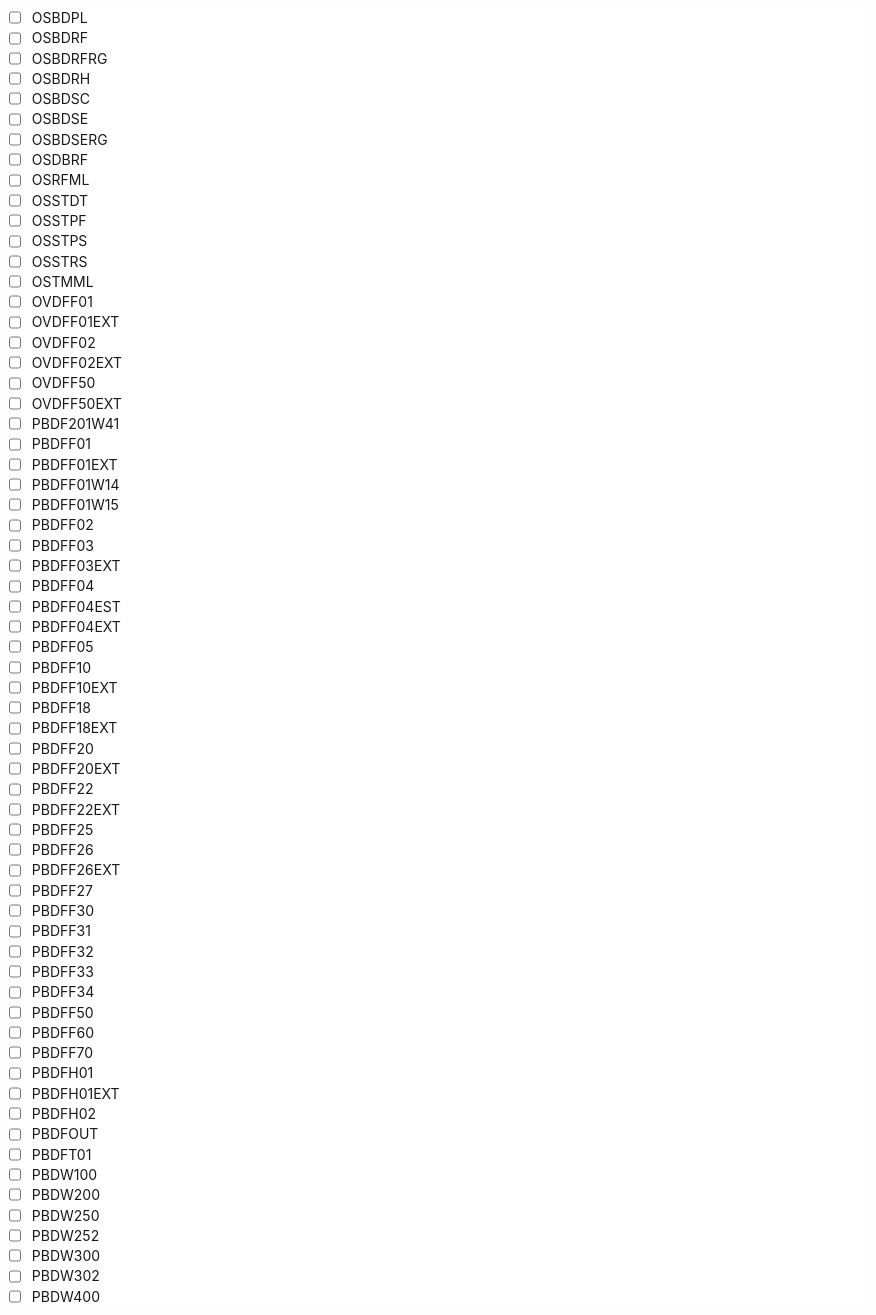 - [ ] OSBDPL
- [ ] OSBDRF
- [ ] OSBDRFRG
- [ ] OSBDRH
- [ ] OSBDSC
- [ ] OSBDSE
- [ ] OSBDSERG
- [ ] OSDBRF
- [ ] OSRFML
- [ ] OSSTDT
- [ ] OSSTPF
- [ ] OSSTPS
- [ ] OSSTRS
- [ ] OSTMML
- [ ] OVDFF01
- [ ] OVDFF01EXT
- [ ] OVDFF02
- [ ] OVDFF02EXT
- [ ] OVDFF50
- [ ] OVDFF50EXT
- [ ] PBDF201W41
- [ ] PBDFF01
- [ ] PBDFF01EXT
- [ ] PBDFF01W14
- [ ] PBDFF01W15
- [ ] PBDFF02
- [ ] PBDFF03
- [ ] PBDFF03EXT
- [ ] PBDFF04
- [ ] PBDFF04EST
- [ ] PBDFF04EXT
- [ ] PBDFF05
- [ ] PBDFF10
- [ ] PBDFF10EXT
- [ ] PBDFF18
- [ ] PBDFF18EXT
- [ ] PBDFF20
- [ ] PBDFF20EXT
- [ ] PBDFF22
- [ ] PBDFF22EXT
- [ ] PBDFF25
- [ ] PBDFF26
- [ ] PBDFF26EXT
- [ ] PBDFF27
- [ ] PBDFF30
- [ ] PBDFF31
- [ ] PBDFF32
- [ ] PBDFF33
- [ ] PBDFF34
- [ ] PBDFF50
- [ ] PBDFF60
- [ ] PBDFF70
- [ ] PBDFH01
- [ ] PBDFH01EXT
- [ ] PBDFH02
- [ ] PBDFOUT
- [ ] PBDFT01
- [ ] PBDW100
- [ ] PBDW200
- [ ] PBDW250
- [ ] PBDW252
- [ ] PBDW300
- [ ] PBDW302
- [ ] PBDW400